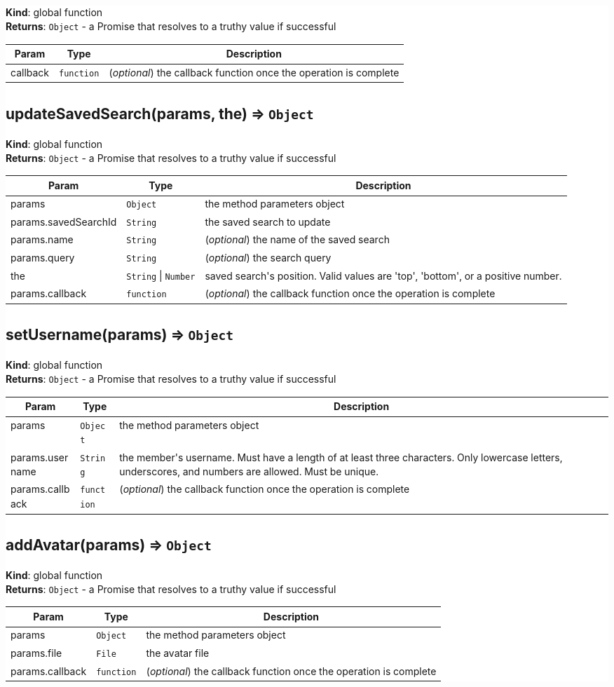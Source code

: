 **Kind**: global function  
**Returns**: <code>Object</code> - a Promise that resolves to a truthy value if successful  

| Param | Type | Description |
| --- | --- | --- |
| callback | <code>function</code> | (*optional*) the callback function once the operation is complete |

<a name="updateSavedSearch"></a>
## updateSavedSearch(params, the) ⇒ <code>Object</code>
**Kind**: global function  
**Returns**: <code>Object</code> - a Promise that resolves to a truthy value if successful  

| Param | Type | Description |
| --- | --- | --- |
| params | <code>Object</code> | the method parameters object |
| params.savedSearchId | <code>String</code> | the saved search to update |
| params.name | <code>String</code> | (*optional*) the name of the saved search |
| params.query | <code>String</code> | (*optional*) the search query |
| the | <code>String</code> &#124; <code>Number</code> | saved search's position. Valid values are 'top', 'bottom', or a positive number. |
| params.callback | <code>function</code> | (*optional*) the callback function once the operation is complete |

<a name="setUsername"></a>
## setUsername(params) ⇒ <code>Object</code>
**Kind**: global function  
**Returns**: <code>Object</code> - a Promise that resolves to a truthy value if successful  

| Param | Type | Description |
| --- | --- | --- |
| params | <code>Object</code> | the method parameters object |
| params.username | <code>String</code> | the member's username. Must have a length of at least three characters. Only lowercase letters, underscores, and numbers are allowed. Must be unique. |
| params.callback | <code>function</code> | (*optional*) the callback function once the operation is complete |

<a name="addAvatar"></a>
## addAvatar(params) ⇒ <code>Object</code>
**Kind**: global function  
**Returns**: <code>Object</code> - a Promise that resolves to a truthy value if successful  

| Param | Type | Description |
| --- | --- | --- |
| params | <code>Object</code> | the method parameters object |
| params.file | <code>File</code> | the avatar file |
| params.callback | <code>function</code> | (*optional*) the callback function once the operation is complete |
